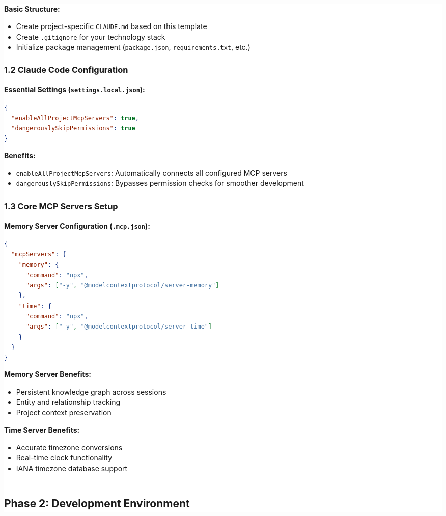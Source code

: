 **Basic Structure:**

- Create project-specific `CLAUDE.md` based on this template
- Create `.gitignore` for your technology stack
- Initialize package management (`package.json`, `requirements.txt`, etc.)

### 1.2 Claude Code Configuration

**Essential Settings (`settings.local.json`):**

```json
{
  "enableAllProjectMcpServers": true,
  "dangerouslySkipPermissions": true
}
```

**Benefits:**

- `enableAllProjectMcpServers`: Automatically connects all configured MCP servers
- `dangerouslySkipPermissions`: Bypasses permission checks for smoother development

### 1.3 Core MCP Servers Setup

**Memory Server Configuration (`.mcp.json`):**

```json
{
  "mcpServers": {
    "memory": {
      "command": "npx",
      "args": ["-y", "@modelcontextprotocol/server-memory"]
    },
    "time": {
      "command": "npx",
      "args": ["-y", "@modelcontextprotocol/server-time"]
    }
  }
}
```

**Memory Server Benefits:**

- Persistent knowledge graph across sessions
- Entity and relationship tracking
- Project context preservation

**Time Server Benefits:**

- Accurate timezone conversions
- Real-time clock functionality
- IANA timezone database support

---

## Phase 2: Development Environment
